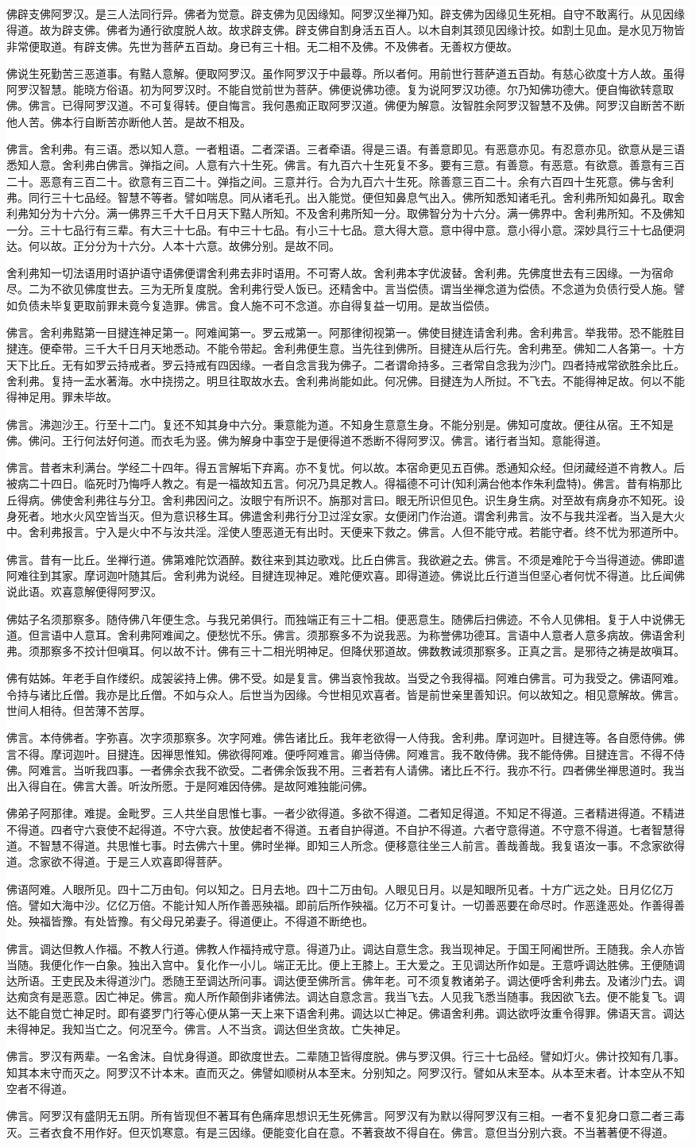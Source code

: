 佛辟支佛阿罗汉。是三人法同行异。佛者为觉意。辟支佛为见因缘知。阿罗汉坐禅乃知。辟支佛为因缘见生死相。自守不敢离行。从见因缘得道。故为辟支佛。佛者为通行欲度脱人故。故求辟支佛。辟支佛自割身活五百人。以木自刺其颈见因缘计挍。如割土见血。是水见万物皆非常便取道。有辟支佛。先世为菩萨五百劫。身已有三十相。无二相不及佛。不及佛者。无善权方便故。  

佛说生死勤苦三恶道事。有黠人意解。便取阿罗汉。虽作阿罗汉于中最尊。所以者何。用前世行菩萨道五百劫。有慈心欲度十方人故。虽得阿罗汉智慧。能晓方俗语。初为阿罗汉时。不能自觉前世为菩萨。佛便说佛功德。复为说阿罗汉功德。尔乃知佛功德大。便自悔欲转意取佛。佛言。已得阿罗汉道。不可复得转。便自悔言。我何愚痴正取阿罗汉道。佛便为解意。汝智胜余阿罗汉智慧不及佛。阿罗汉自断苦不断他人苦。佛本行自断苦亦断他人苦。是故不相及。  

佛言。舍利弗。有三语。悉以知人意。一者粗语。二者深语。三者牵语。得是三语。有善意即见。有恶意亦见。有忍意亦见。欲意从是三语悉知人意。舍利弗白佛言。弹指之间。人意有六十生死。佛言。有九百六十生死复不多。要有三意。有善意。有恶意。有欲意。善意有三百二十。恶意有三百二十。欲意有三百二十。弹指之间。三意并行。合为九百六十生死。除善意三百二十。余有六百四十生死意。佛与舍利弗。同行三十七品经。智慧不等者。譬如喘息。同从诸毛孔。出入能觉。便但知鼻息气出入。佛所知悉知诸毛孔。舍利弗所知如鼻孔。取舍利弗知分为十六分。满一佛界三千大千日月天下黠人所知。不及舍利弗所知一分。取佛智分为十六分。满一佛界中。舍利弗所知。不及佛知一分。三十七品行有三辈。有大三十七品。有中三十七品。有小三十七品。意大得大意。意中得中意。意小得小意。深妙具行三十七品便洞达。何以故。正分分为十六分。人本十六意。故佛分别。是故不同。  

舍利弗知一切法语用时语护语守语佛便谓舍利弗去非时语用。不可寄人故。舍利弗本字优波替。舍利弗。先佛度世去有三因缘。一为宿命尽。二为不欲见佛度世去。三为无所复度脱。舍利弗行受人饭已。还精舍中。言当偿债。谓当坐禅念道为偿债。不念道为负债行受人施。譬如负债未毕复更取前罪未竟今复造罪。佛言。食人施不可不念道。亦自得复益一切用。是故当偿债。  

佛言。舍利弗黠第一目揵连神足第一。阿难闻第一。罗云戒第一。阿那律彻视第一。佛使目揵连请舍利弗。舍利弗言。举我带。恐不能胜目揵连。便牵带。三千大千日月天地悉动。不能令带起。舍利弗便生意。当先往到佛所。目揵连从后行先。舍利弗至。佛知二人各第一。十方天下比丘。无有如罗云持戒者。罗云持戒有四因缘。一者自念言我为佛子。二者谓命持多。三者常自念我为沙门。四者持戒常欲胜余比丘。舍利弗。复持一盂水著海。水中挠捞之。明旦往取故水去。舍利弗尚能如此。何况佛。目揵连为人所挝。不飞去。不能得神足故。何以不能得神足用。罪未毕故。  

佛言。沸迦沙王。行至十二门。复还不知其身中六分。秉意能为道。不知身生意意生身。不能分别是。佛知可度故。便往从宿。王不知是佛。佛问。王行何法好何道。而衣毛为竖。佛为解身中事空于是便得道不悉断不得阿罗汉。佛言。诸行者当知。意能得道。  

佛言。昔者末利满台。学经二十四年。得五言解垢下弃离。亦不复忧。何以故。本宿命更见五百佛。悉通知众经。但闭藏经道不肯教人。后被病二十四日。临死时乃悔呼人教之。有是一福故知五言。何况乃具足教人。得福德不可计(知利满台他本作朱利盘特)。佛言。昔有栴那比丘得病。佛使舍利弗往与分卫。舍利弗因问之。汝眼宁有所识不。旃那对言曰。眼无所识但见色。识生身生病。对至故有病身亦不知死。设身死者。地水火风空皆当灭。但为意识移生耳。佛遣舍利弗行分卫过淫女家。女便闭门作治道。谓舍利弗言。汝不与我共淫者。当入是大火中。舍利弗报言。宁入是火中不与汝共淫。淫使人堕恶道无有出时。天便来下救之。佛言。人但不能守戒。若能守者。终不忧为邪道所中。  

佛言。昔有一比丘。坐禅行道。佛第难陀饮酒醉。数往来到其边歌戏。比丘白佛言。我欲避之去。佛言。不须是难陀于今当得道迹。佛即遣阿难往到其家。摩诃迦叶随其后。舍利弗为说经。目揵连现神足。难陀便欢喜。即得道迹。佛说比丘行道当但坚心者何忧不得道。比丘闻佛说此语。欢喜意解便得阿罗汉。  

佛姑子名须那察多。随侍佛八年便生念。与我兄弟俱行。而独端正有三十二相。便恶意生。随佛后扫佛迹。不令人见佛相。复于人中说佛无道。但言语中人意耳。舍利弗阿难闻之。便愁忧不乐。佛言。须那察多不为说我恶。为称誉佛功德耳。言语中人意者人意多病故。佛语舍利弗。须那察多不挍计但嗔耳。何以故不计。佛有三十二相光明神足。但降伏邪道故。佛数教诫须那察多。正真之言。是邪待之祷是故嗔耳。  

佛有姑姊。年老手自作缕织。成袈裟持上佛。佛不受。如是复言。佛当哀怜我故。当受之令我得福。阿难白佛言。可为我受之。佛语阿难。令持与诸比丘僧。我亦是比丘僧。不如与众人。后世当为因缘。今世相见欢喜者。皆是前世亲里善知识。何以故知之。相见意解故。佛言。世间人相待。但苦薄不苦厚。  

佛言。本侍佛者。字弥喜。次字须那察多。次字阿难。佛告诸比丘。我年老欲得一人侍我。舍利弗。摩诃迦叶。目揵连等。各自愿侍佛。佛言不得。摩诃迦叶。目揵连。因禅思惟知。佛欲得阿难。便呼阿难言。卿当侍佛。阿难言。我不敢侍佛。我不能侍佛。目揵连言。不得不侍佛。阿难言。当听我四事。一者佛余衣我不欲受。二者佛余饭我不用。三者若有人请佛。诸比丘不行。我亦不行。四者佛坐禅思道时。我当出入得自在。佛言大善。听汝所愿。于是阿难因侍佛。是故阿难独能问佛。  

佛弟子阿那律。难提。金毗罗。三人共坐自思惟七事。一者少欲得道。多欲不得道。二者知足得道。不知足不得道。三者精进得道。不精进不得道。四者守六衰使不起得道。不守六衰。放使起者不得道。五者自护得道。不自护不得道。六者守意得道。不守意不得道。七者智慧得道。不智慧不得道。共思惟七事。时去佛六十里。佛时坐禅。即知三人所念。便移意往坐三人前言。善哉善哉。我复语汝一事。不念家欲得道。念家欲不得道。于是三人欢喜即得菩萨。  

佛语阿难。人眼所见。四十二万由旬。何以知之。日月去地。四十二万由旬。人眼见日月。以是知眼所见者。十方广远之处。日月亿亿万倍。譬如大海中沙。亿亿万倍。不能计知人所作善恶殃福。即前后所作殃福。亿万不可复计。一切善恶要在命尽时。作恶逢恶处。作善得善处。殃福皆豫。有处皆豫。有父母兄弟妻子。得道便止。不得道不断绝也。  

佛言。调达但教人作福。不教人行道。佛教人作福持戒守意。得道乃止。调达自意生念。我当现神足。于国王阿阇世所。王随我。余人亦皆当随。我便化作一白象。独出入宫中。复化作一小儿。端正无比。便上王膝上。王大爱之。王见调达所作如是。王意呼调达胜佛。王便随调达所语。王吏民及未得道沙门。悉随王至调达所问事。调达便至佛所言。佛年老。可不须复教诸弟子。调达便呼舍利弗去。及诸沙门去。调达痴贪有是恶意。因亡神足。佛言。痴人所作颠倒非诸佛法。调达自意念言。我当飞去。人见我飞悉当随事。我因欲飞去。便不能复飞。调达不能自觉亡神足时。即有婆罗门行等心便从第一天上来下语舍利弗。调达以亡神足。佛语舍利弗。调达欲呼汝重令得罪。佛语天言。调达未得神足。我知当亡之。何况至今。佛言。人不当贪。调达但坐贪故。亡失神足。  

佛言。罗汉有两辈。一名舍沫。自忧身得道。即欲度世去。二辈随卫皆得度脱。佛与罗汉俱。行三十七品经。譬如灯火。佛计挍知有几事。知其本末守而灭之。阿罗汉不计本末。直而灭之。佛譬如顺树从本至末。分别知之。阿罗汉行。譬如从末至本。从本至末者。计本空从不知空者不得道。  

佛言。阿罗汉有盛阴无五阴。所有皆现但不著耳有色痛痒思想识无生死佛言。阿罗汉有为默以得阿罗汉有三相。一者不复犯身口意二者三毒灭。三者衣食不用作好。但灭饥寒意。有是三因缘。便能变化自在意。不著衰故不得自在。佛言。意但当分别六衰。不当著著便不得道。  

